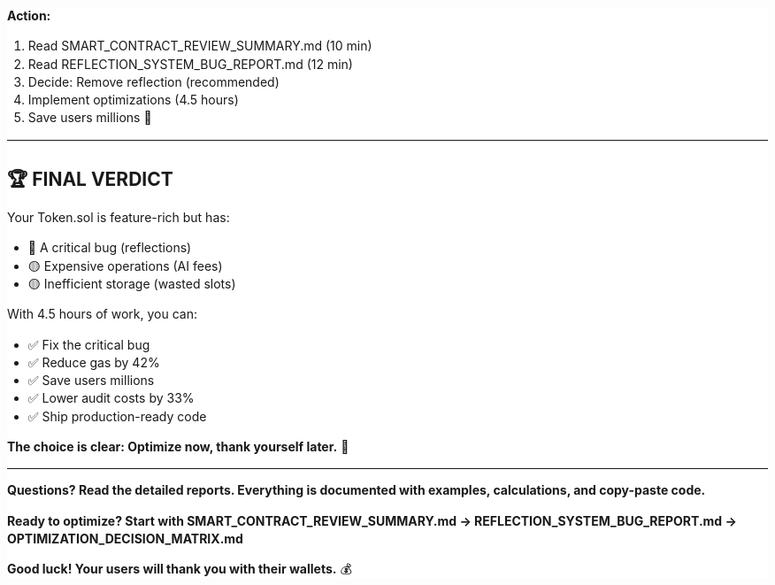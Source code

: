 **Action:**
1. Read SMART_CONTRACT_REVIEW_SUMMARY.md (10 min)
2. Read REFLECTION_SYSTEM_BUG_REPORT.md (12 min)
3. Decide: Remove reflection (recommended)
4. Implement optimizations (4.5 hours)
5. Save users millions 🚀

---

## 🏆 FINAL VERDICT

Your Token.sol is feature-rich but has:
- 🔴 A critical bug (reflections)
- 🟡 Expensive operations (AI fees)
- 🟡 Inefficient storage (wasted slots)

With 4.5 hours of work, you can:
- ✅ Fix the critical bug
- ✅ Reduce gas by 42%
- ✅ Save users millions
- ✅ Lower audit costs by 33%
- ✅ Ship production-ready code

**The choice is clear: Optimize now, thank yourself later.** 🚀

---

**Questions? Read the detailed reports. Everything is documented with examples, calculations, and copy-paste code.**

**Ready to optimize? Start with SMART_CONTRACT_REVIEW_SUMMARY.md → REFLECTION_SYSTEM_BUG_REPORT.md → OPTIMIZATION_DECISION_MATRIX.md**

**Good luck! Your users will thank you with their wallets.** 💰
